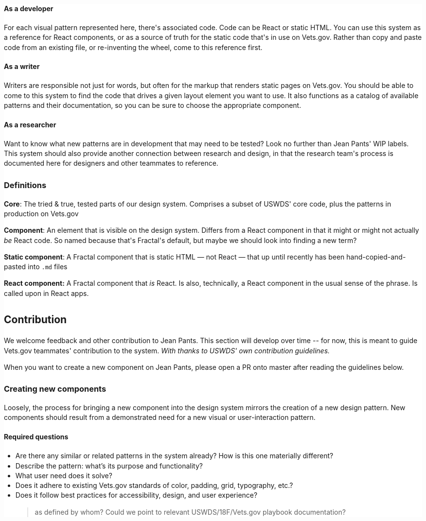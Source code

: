 #### As a developer <a name="use-developer"></a>

For each visual pattern represented here, there's associated code. Code can be React or static HTML. You can use this system as a reference for React components, or as a source of truth for the static code that's in use on Vets.gov. Rather than copy and paste code from an existing file, or re-inventing the wheel, come to this reference first.

#### As a writer <a name="use-writer"></a>

Writers are responsible not just for words, but often for the markup that renders static pages on Vets.gov. You should be able to come to this system to find the code that drives a given layout element you want to use. It also functions as a catalog of available patterns and their documentation, so you can be sure to choose the appropriate component.

#### As a researcher <a name="use-researcher"></a>

Want to know what new patterns are in development that may need to be tested? Look no further than Jean Pants' WIP labels. This system should also provide another connection between research and design, in that the research team's process is documented here for designers and other teammates to reference.

### Definitions <a name="definitions"></a>

**Core**: The tried & true, tested parts of our design system. Comprises a subset of USWDS' core code, plus the patterns in production on Vets.gov

**Component**: An element that is visible on the design system. Differs from a React component in that it might or might not actually _be_ React code. So named because that's Fractal's default, but maybe we should look into finding a new term?

**Static component**: A Fractal component that is static HTML — not React — that up until recently has been hand-copied-and-pasted into `.md` files

**React component:** A Fractal component that _is_ React. Is also, technically, a React component in the usual sense of the phrase. Is called upon in React apps.

## Contribution <a name="contribution"></a>

We welcome feedback and other contribution to Jean Pants. This section will develop over time -- for now, this is meant to guide Vets.gov teammates' contribution to the system. _With thanks to USWDS' own contribution guidelines._

When you want to create a new component on Jean Pants, please open a PR onto master after reading the guidelines below.

### Creating new components <a name="create"></a>

Loosely, the process for bringing a new component into the design system mirrors the creation of a new design pattern. New components should result from a demonstrated need for a new visual or user-interaction pattern.


#### Required questions <a name="required"></a>

- Are there any similar or related patterns in the system already? How is this one materially different?
- Describe the pattern: what’s its purpose and functionality?
- What user need does it solve?
- Does it adhere to existing Vets.gov standards of color, padding, grid, typography, etc.?
- Does it follow best practices for accessibility, design, and user experience?
  > as defined by whom? Could we point to relevant USWDS/18F/Vets.gov playbook documentation?

